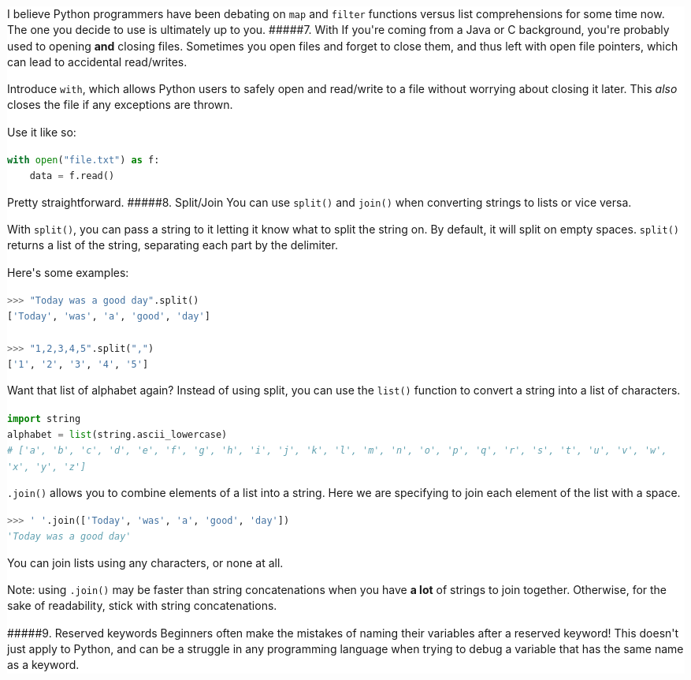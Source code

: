 I believe Python programmers have been debating on `map` and `filter` functions versus list comprehensions for some time now. The one you decide to use is ultimately up to you.
#####7. With
If you're coming from a Java or C background, you're probably used to opening **and** closing files. Sometimes you open files and forget to close them, and thus left with open file pointers, which can lead to accidental read/writes.

Introduce `with`, which allows Python users to safely open and read/write to a file without worrying about closing it later. This *also* closes the file if any exceptions are thrown.

Use it like so:
```python
with open("file.txt") as f:
    data = f.read()
```
Pretty straightforward.
#####8. Split/Join
You can use `split()` and `join()` when converting strings to lists or vice versa.

With `split()`, you can pass a string to it letting it know what to split the string on. By default, it will split on empty spaces. `split()` returns a list of the string, separating each part by the delimiter.

Here's some examples:
```python
>>> "Today was a good day".split()
['Today', 'was', 'a', 'good', 'day']

>>> "1,2,3,4,5".split(",")
['1', '2', '3', '4', '5']
```
Want that list of alphabet again? Instead of using split, you can use the `list()` function to convert a string into a list of characters.
```python
import string
alphabet = list(string.ascii_lowercase)
# ['a', 'b', 'c', 'd', 'e', 'f', 'g', 'h', 'i', 'j', 'k', 'l', 'm', 'n', 'o', 'p', 'q', 'r', 's', 't', 'u', 'v', 'w', 'x', 'y', 'z']
```

`.join()` allows you to combine elements of a list into a string.
Here we are specifying to join each element of the list with a space.
```python
>>> ' '.join(['Today', 'was', 'a', 'good', 'day'])
'Today was a good day'
```

You can join lists using any characters, or none at all.

Note: using `.join()` may be faster than string concatenations  when you have **a lot** of strings to join together. Otherwise, for the sake of readability, stick with string concatenations.


#####9. Reserved keywords
Beginners often make the mistakes of naming their variables after a reserved keyword! This doesn't just apply to Python, and can be a struggle in any programming language when trying to debug a variable that has the same name as a keyword.
